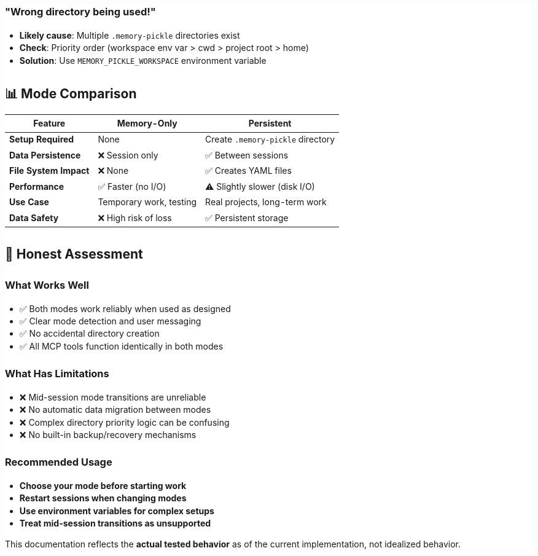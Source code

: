 ### **"Wrong directory being used!"**
- **Likely cause**: Multiple `.memory-pickle` directories exist
- **Check**: Priority order (workspace env var > cwd > project root > home)
- **Solution**: Use `MEMORY_PICKLE_WORKSPACE` environment variable

## 📊 **Mode Comparison**

| Feature | Memory-Only | Persistent |
|---------|-------------|------------|
| **Setup Required** | None | Create `.memory-pickle` directory |
| **Data Persistence** | ❌ Session only | ✅ Between sessions |
| **File System Impact** | ❌ None | ✅ Creates YAML files |
| **Performance** | ✅ Faster (no I/O) | ⚠️ Slightly slower (disk I/O) |
| **Use Case** | Temporary work, testing | Real projects, long-term work |
| **Data Safety** | ❌ High risk of loss | ✅ Persistent storage |

## 🚨 **Honest Assessment**

### **What Works Well**
- ✅ Both modes work reliably when used as designed
- ✅ Clear mode detection and user messaging
- ✅ No accidental directory creation
- ✅ All MCP tools function identically in both modes

### **What Has Limitations**
- ❌ Mid-session mode transitions are unreliable
- ❌ No automatic data migration between modes
- ❌ Complex directory priority logic can be confusing
- ❌ No built-in backup/recovery mechanisms

### **Recommended Usage**
- **Choose your mode before starting work**
- **Restart sessions when changing modes**
- **Use environment variables for complex setups**
- **Treat mid-session transitions as unsupported**

This documentation reflects the **actual tested behavior** as of the current implementation, not idealized behavior.
